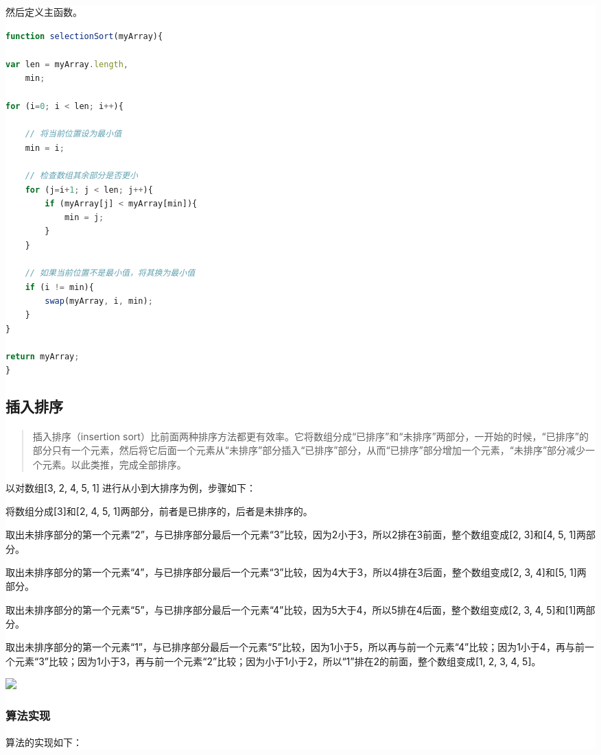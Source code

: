 然后定义主函数。

```js
function selectionSort(myArray){

var len = myArray.length,
    min;

for (i=0; i < len; i++){

    // 将当前位置设为最小值
    min = i;

    // 检查数组其余部分是否更小
    for (j=i+1; j < len; j++){
        if (myArray[j] < myArray[min]){
            min = j;
        }
    }

    // 如果当前位置不是最小值，将其换为最小值
    if (i != min){
        swap(myArray, i, min);
    }
}

return myArray;
}
```


## 插入排序



> 插入排序（insertion sort）比前面两种排序方法都更有效率。它将数组分成“已排序”和“未排序”两部分，一开始的时候，“已排序”的部分只有一个元素，然后将它后面一个元素从“未排序”部分插入“已排序”部分，从而“已排序”部分增加一个元素，“未排序”部分减少一个元素。以此类推，完成全部排序。

以对数组[3, 2, 4, 5, 1] 进行从小到大排序为例，步骤如下：

将数组分成[3]和[2, 4, 5, 1]两部分，前者是已排序的，后者是未排序的。

取出未排序部分的第一个元素“2”，与已排序部分最后一个元素“3”比较，因为2小于3，所以2排在3前面，整个数组变成[2, 3]和[4, 5, 1]两部分。

取出未排序部分的第一个元素“4”，与已排序部分最后一个元素“3”比较，因为4大于3，所以4排在3后面，整个数组变成[2, 3, 4]和[5, 1]两部分。

取出未排序部分的第一个元素“5”，与已排序部分最后一个元素“4”比较，因为5大于4，所以5排在4后面，整个数组变成[2, 3, 4, 5]和[1]两部分。

取出未排序部分的第一个元素“1”，与已排序部分最后一个元素“5”比较，因为1小于5，所以再与前一个元素“4”比较；因为1小于4，再与前一个元素“3”比较；因为1小于3，再与前一个元素“2”比较；因为小于1小于2，所以“1”排在2的前面，整个数组变成[1, 2, 3, 4, 5]。

![](https://static.shijinrong.cn/blog/img/insertsort.png)

### 算法实现

算法的实现如下：
